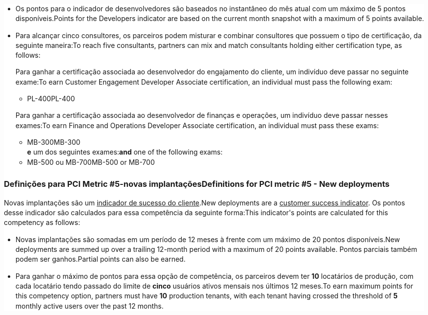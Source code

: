 - <span data-ttu-id="3c2e4-280">Os pontos para o indicador de desenvolvedores são baseados no instantâneo do mês atual com um máximo de 5 pontos disponíveis.</span><span class="sxs-lookup"><span data-stu-id="3c2e4-280">Points for the Developers indicator are based on the current month snapshot with a maximum of 5 points available.</span></span>

- <span data-ttu-id="3c2e4-281">Para alcançar cinco consultores, os parceiros podem misturar e combinar consultores que possuem o tipo de certificação, da seguinte maneira:</span><span class="sxs-lookup"><span data-stu-id="3c2e4-281">To reach five consultants, partners can mix and match consultants holding either certification type, as follows:</span></span>

  <span data-ttu-id="3c2e4-282">Para ganhar a certificação associada ao desenvolvedor do engajamento do cliente, um indivíduo deve passar no seguinte exame:</span><span class="sxs-lookup"><span data-stu-id="3c2e4-282">To earn Customer Engagement Developer Associate certification, an individual must pass the following exam:</span></span>
  - <span data-ttu-id="3c2e4-283">PL-400</span><span class="sxs-lookup"><span data-stu-id="3c2e4-283">PL-400</span></span>

  <span data-ttu-id="3c2e4-284">Para ganhar a certificação associada ao desenvolvedor de finanças e operações, um indivíduo deve passar nesses exames:</span><span class="sxs-lookup"><span data-stu-id="3c2e4-284">To earn Finance and Operations Developer Associate certification, an individual must pass these exams:</span></span>
  - <span data-ttu-id="3c2e4-285">MB-300</span><span class="sxs-lookup"><span data-stu-id="3c2e4-285">MB-300</span></span><br/>
    <span data-ttu-id="3c2e4-286">**e** um dos seguintes exames:</span><span class="sxs-lookup"><span data-stu-id="3c2e4-286">**and** one of the following exams:</span></span>
  - <span data-ttu-id="3c2e4-287">MB-500 ou MB-700</span><span class="sxs-lookup"><span data-stu-id="3c2e4-287">MB-500 or MB-700</span></span>

### <a name="definitions-for-pci-metric-5---new-deployments"></a><span data-ttu-id="3c2e4-288">Definições para PCI Metric #5-novas implantações</span><span class="sxs-lookup"><span data-stu-id="3c2e4-288">Definitions for PCI metric #5 - New deployments</span></span>

<span data-ttu-id="3c2e4-289">Novas implantações são um [indicador de sucesso do cliente](partner-contribution-indicators-small-and-midmarket-cloud-business-option.md#pci-scoring-based-on-six-key-indicators).</span><span class="sxs-lookup"><span data-stu-id="3c2e4-289">New deployments are a [customer success indicator](partner-contribution-indicators-small-and-midmarket-cloud-business-option.md#pci-scoring-based-on-six-key-indicators).</span></span> <span data-ttu-id="3c2e4-290">Os pontos desse indicador são calculados para essa competência da seguinte forma:</span><span class="sxs-lookup"><span data-stu-id="3c2e4-290">This indicator's points are calculated for this competency as follows:</span></span>

- <span data-ttu-id="3c2e4-291">Novas implantações são somadas em um período de 12 meses à frente com um máximo de 20 pontos disponíveis.</span><span class="sxs-lookup"><span data-stu-id="3c2e4-291">New deployments are summed up over a trailing 12-month period with a maximum of 20 points available.</span></span> <span data-ttu-id="3c2e4-292">Pontos parciais também podem ser ganhos.</span><span class="sxs-lookup"><span data-stu-id="3c2e4-292">Partial points can also be earned.</span></span>

- <span data-ttu-id="3c2e4-293">Para ganhar o máximo de pontos para essa opção de competência, os parceiros devem ter **10** locatários de produção, com cada locatário tendo passado do limite de **cinco** usuários ativos mensais nos últimos 12 meses.</span><span class="sxs-lookup"><span data-stu-id="3c2e4-293">To earn maximum points for this competency option, partners must have **10** production tenants, with each tenant having crossed the threshold of **5** monthly active users over the past 12 months.</span></span>
